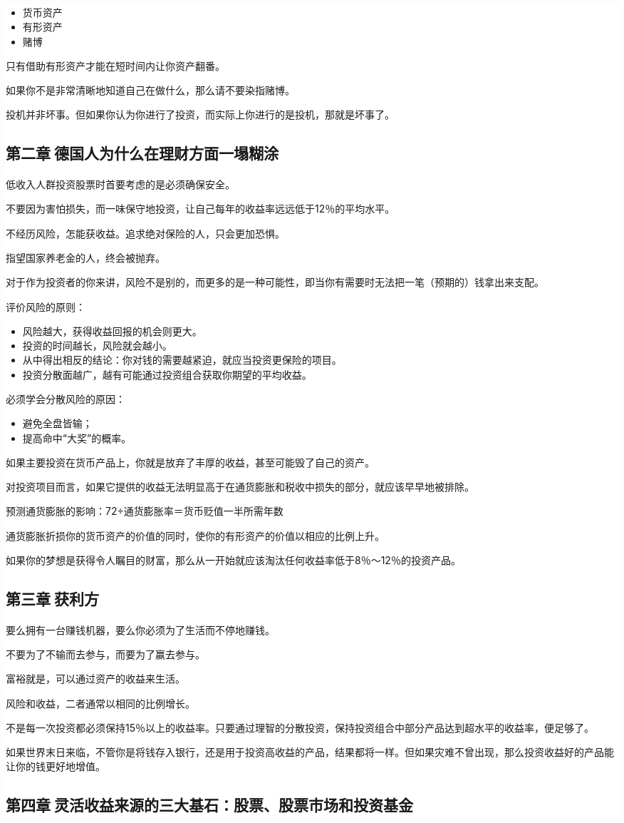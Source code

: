 * 货币资产
* 有形资产
* 赌博

只有借助有形资产才能在短时间内让你资产翻番。

如果你不是非常清晰地知道自己在做什么，那么请不要染指赌博。

投机并非坏事。但如果你认为你进行了投资，而实际上你进行的是投机，那就是坏事了。

## 第二章 德国人为什么在理财方面一塌糊涂

低收入人群投资股票时首要考虑的是必须确保安全。

不要因为害怕损失，而一味保守地投资，让自己每年的收益率远远低于12％的平均水平。

不经历风险，怎能获收益。追求绝对保险的人，只会更加恐惧。

指望国家养老金的人，终会被抛弃。

对于作为投资者的你来讲，风险不是别的，而更多的是一种可能性，即当你有需要时无法把一笔（预期的）钱拿出来支配。

评价风险的原则：

* 风险越大，获得收益回报的机会则更大。
* 投资的时间越长，风险就会越小。
* 从中得出相反的结论：你对钱的需要越紧迫，就应当投资更保险的项目。
* 投资分散面越广，越有可能通过投资组合获取你期望的平均收益。

必须学会分散风险的原因：

* 避免全盘皆输；
* 提高命中“大奖”的概率。

如果主要投资在货币产品上，你就是放弃了丰厚的收益，甚至可能毁了自己的资产。

对投资项目而言，如果它提供的收益无法明显高于在通货膨胀和税收中损失的部分，就应该早早地被排除。

预测通货膨胀的影响：72÷通货膨胀率＝货币贬值一半所需年数

通货膨胀折损你的货币资产的价值的同时，使你的有形资产的价值以相应的比例上升。

如果你的梦想是获得令人瞩目的财富，那么从一开始就应该淘汰任何收益率低于8％～12％的投资产品。

## 第三章 获利方

要么拥有一台赚钱机器，要么你必须为了生活而不停地赚钱。

不要为了不输而去参与，而要为了赢去参与。

富裕就是，可以通过资产的收益来生活。

风险和收益，二者通常以相同的比例增长。

不是每一次投资都必须保持15％以上的收益率。只要通过理智的分散投资，保持投资组合中部分产品达到超水平的收益率，便足够了。

如果世界末日来临，不管你是将钱存入银行，还是用于投资高收益的产品，结果都将一样。但如果灾难不曾出现，那么投资收益好的产品能让你的钱更好地增值。

## 第四章 灵活收益来源的三大基石：股票、股票市场和投资基金

